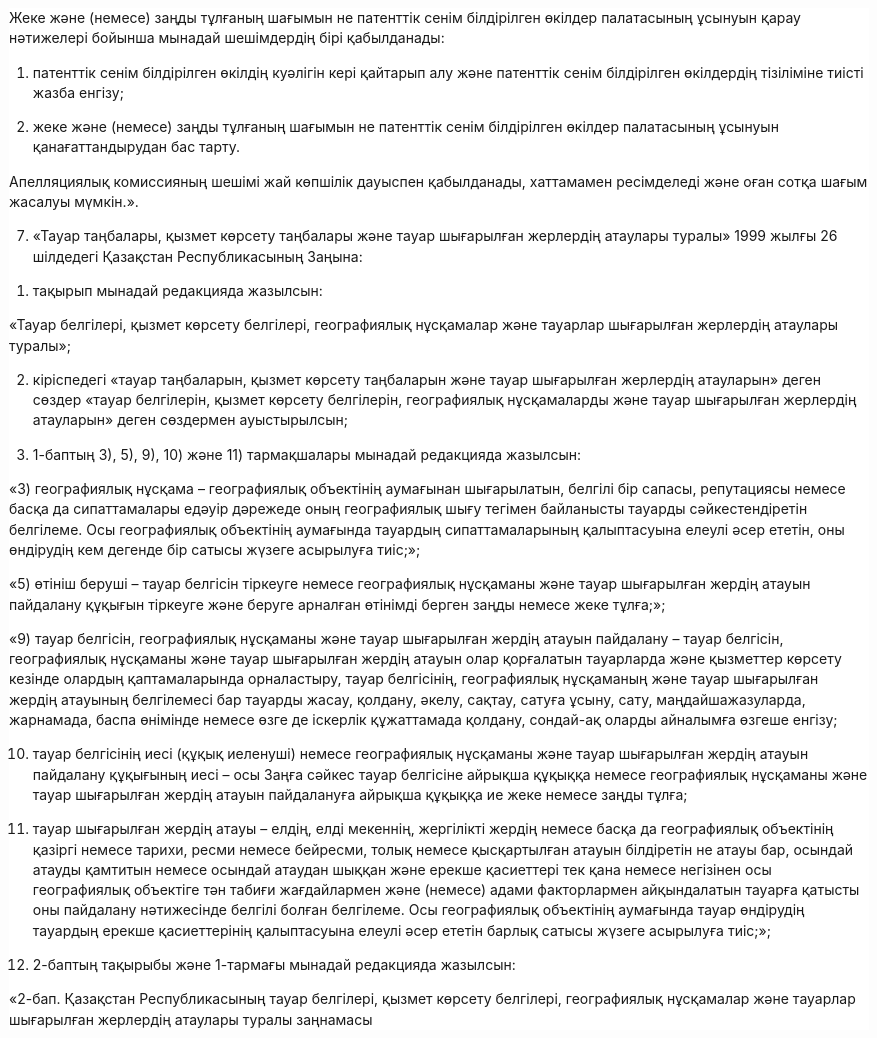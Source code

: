 Жеке және (немесе) заңды тұлғаның шағымын не патенттік сенім білдірілген өкілдер палатасының ұсынуын қарау нәтижелері бойынша мынадай шешімдердің бірі қабылданады:

1) патенттік сенім білдірілген өкілдің куәлігін кері қайтарып алу және патенттік сенім білдірілген өкілдердің тізіліміне тиісті жазба енгізу;

2) жеке және (немесе) заңды тұлғаның шағымын не патенттік сенім білдірілген өкілдер палатасының ұсынуын қанағаттандырудан бас тарту.

Апелляциялық комиссияның шешімі жай көпшілік дауыспен қабылданады, хаттамамен ресімделеді және оған сотқа шағым жасалуы мүмкін.».

7. «Тауар таңбалары, қызмет көрсету таңбалары және тауар шығарылған жерлердің атаулары туралы» 1999 жылғы 26 шілдедегі Қазақстан Республикасының Заңына:

1) тақырып мынадай редакцияда жазылсын:

«Тауар белгілері, қызмет көрсету белгілері, географиялық нұсқамалар және тауарлар шығарылған жерлердің атаулары туралы»;

2) кіріспедегі «тауар таңбаларын, қызмет көрсету таңбаларын және тауар шығарылған жерлердің атауларын» деген сөздер «тауар белгілерін, қызмет көрсету белгілерін, географиялық нұсқамаларды және тауар шығарылған жерлердің атауларын» деген сөздермен ауыстырылсын;

3) 1-баптың 3), 5), 9), 10) және 11) тармақшалары мынадай редакцияда жазылсын:

«3) географиялық нұсқама – географиялық объектінің аумағынан шығарылатын, белгілі бір сапасы, репутациясы немесе басқа да сипаттамалары едәуір дәрежеде оның географиялық шығу тегімен байланысты тауарды сәйкестендіретін белгілеме. Осы географиялық объектінің аумағында тауардың сипаттамаларының қалыптасуына елеулі әсер ететін, оны өндірудің кем дегенде бір сатысы жүзеге асырылуға тиіс;»;

«5) өтініш беруші – тауар белгісін тіркеуге немесе географиялық нұсқаманы және тауар шығарылған жердің атауын пайдалану құқығын тіркеуге және беруге арналған өтінімді берген заңды немесе жеке тұлға;»;

«9) тауар белгісін, географиялық нұсқаманы және тауар шығарылған жердің атауын пайдалану – тауар белгісін, географиялық нұсқаманы және тауар шығарылған жердің атауын олар қорғалатын тауарларда және қызметтер көрсету кезінде олардың қаптамаларында орналастыру, тауар белгісінің, географиялық нұсқаманың және тауар шығарылған жердің атауының белгiлемесi бар тауарды жасау, қолдану, әкелу, сақтау, сатуға ұсыну, сату, маңдайшажазуларда, жарнамада, баспа өнiмiнде немесе өзге де iскерлiк құжаттамада қолдану, сондай-ақ оларды айналымға өзгеше енгiзу;

10) тауар белгісінің иесі (құқық иеленуші) немесе географиялық нұсқаманы және тауар шығарылған жердің атауын пайдалану құқығының иесі – осы Заңға сәйкес тауар белгісіне айрықша құқыққа немесе географиялық нұсқаманы және тауар шығарылған жердің атауын пайдалануға айрықша құқыққа ие жеке немесе заңды тұлға;

11) тауар шығарылған жердің атауы – елдің, елді мекеннің, жергілікті жердің немесе басқа да географиялық объектінің қазіргі немесе тарихи, ресми немесе бейресми, толық немесе қысқартылған атауын білдіретін не атауы бар, осындай атауды қамтитын немесе осындай атаудан шыққан және ерекше қасиеттері тек қана немесе негізінен осы географиялық объектіге тән табиғи жағдайлармен және (немесе) адами факторлармен айқындалатын тауарға қатысты оны пайдалану нәтижесінде белгілі болған белгілеме. Осы географиялық объектінің аумағында тауар өндірудің тауардың ерекше қасиеттерінің қалыптасуына елеулі әсер ететін барлық сатысы жүзеге асырылуға тиіс;»;

4) 2-баптың тақырыбы және 1-тармағы мынадай редакцияда жазылсын:

«2-бап. Қазақстан Республикасының тауар белгілері,  қызмет көрсету белгілері, географиялық нұсқамалар  және тауарлар шығарылған жерлердің атаулары  туралы заңнамасы
